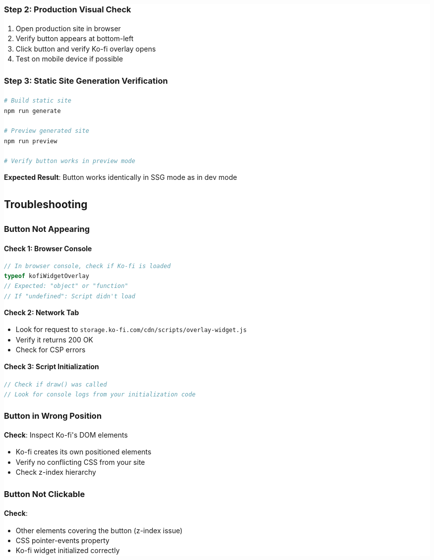 ### Step 2: Production Visual Check
1. Open production site in browser
2. Verify button appears at bottom-left
3. Click button and verify Ko-fi overlay opens
4. Test on mobile device if possible

### Step 3: Static Site Generation Verification
```bash
# Build static site
npm run generate

# Preview generated site
npm run preview

# Verify button works in preview mode
```

**Expected Result**: Button works identically in SSG mode as in dev mode

## Troubleshooting

### Button Not Appearing

**Check 1: Browser Console**
```javascript
// In browser console, check if Ko-fi is loaded
typeof kofiWidgetOverlay
// Expected: "object" or "function"
// If "undefined": Script didn't load
```

**Check 2: Network Tab**
- Look for request to `storage.ko-fi.com/cdn/scripts/overlay-widget.js`
- Verify it returns 200 OK
- Check for CSP errors

**Check 3: Script Initialization**
```javascript
// Check if draw() was called
// Look for console logs from your initialization code
```

### Button in Wrong Position

**Check**: Inspect Ko-fi's DOM elements
- Ko-fi creates its own positioned elements
- Verify no conflicting CSS from your site
- Check z-index hierarchy

### Button Not Clickable

**Check**:
- Other elements covering the button (z-index issue)
- CSS pointer-events property
- Ko-fi widget initialized correctly
